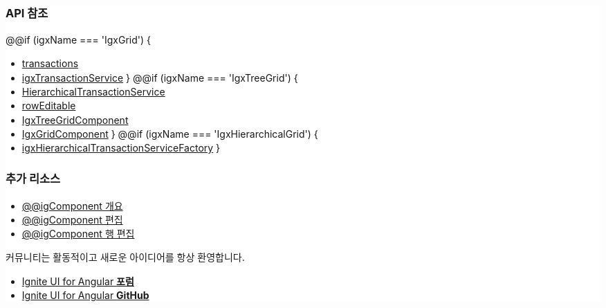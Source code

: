### API 참조

@@if (igxName === 'IgxGrid') {
* [transactions]({environment:angularApiUrl}/classes/@@igTypeDoc.html#transactions)
* [igxTransactionService]({environment:angularApiUrl}/classes/igxtransactionservice.html)
}
@@if (igxName === 'IgxTreeGrid') {
* [HierarchicalTransactionService]({environment:angularApiUrl}/classes/igxhierarchicaltransactionservice.html) 
* [rowEditable]({environment:angularApiUrl}/classes/@@igTypeDoc.html#roweditable)
* [IgxTreeGridComponent]({environment:angularApiUrl}/classes/igxtreegridcomponent.html)
* [IgxGridComponent]({environment:angularApiUrl}/classes/igxgridcomponent.html)
}
@@if (igxName === 'IgxHierarchicalGrid') {
* [igxHierarchicalTransactionServiceFactory]({environment:angularApiUrl}/index.html#igxhierarchicaltransactionservicefactory)
}

### 추가 리소스

* [@@igComponent 개요](@@igMainTopic.md)
* [@@igComponent 편집](editing.md)
* [@@igComponent 행 편집](row_editing.md)

<div class="divider--half"></div>
커뮤니티는 활동적이고 새로운 아이디어를 항상 환영합니다.

* [Ignite UI for Angular **포럼**](https://www.infragistics.com/community/forums/f/ignite-ui-for-angular)
* [Ignite UI for Angular **GitHub**](https://github.com/IgniteUI/igniteui-angular)
